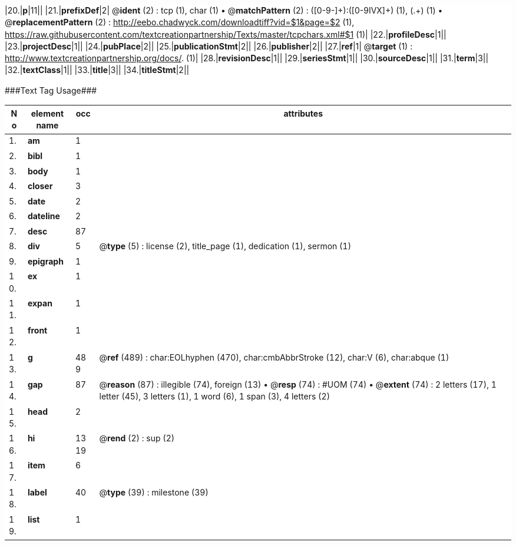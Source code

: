 |20.|__p__|11||
|21.|__prefixDef__|2| @__ident__ (2) : tcp (1), char (1)  •  @__matchPattern__ (2) : ([0-9\-]+):([0-9IVX]+) (1), (.+) (1)  •  @__replacementPattern__ (2) : http://eebo.chadwyck.com/downloadtiff?vid=$1&page=$2 (1), https://raw.githubusercontent.com/textcreationpartnership/Texts/master/tcpchars.xml#$1 (1)|
|22.|__profileDesc__|1||
|23.|__projectDesc__|1||
|24.|__pubPlace__|2||
|25.|__publicationStmt__|2||
|26.|__publisher__|2||
|27.|__ref__|1| @__target__ (1) : http://www.textcreationpartnership.org/docs/. (1)|
|28.|__revisionDesc__|1||
|29.|__seriesStmt__|1||
|30.|__sourceDesc__|1||
|31.|__term__|3||
|32.|__textClass__|1||
|33.|__title__|3||
|34.|__titleStmt__|2||


###Text Tag Usage###

|No|element name|occ|attributes|
|---|---|---|---|
|1.|__am__|1||
|2.|__bibl__|1||
|3.|__body__|1||
|4.|__closer__|3||
|5.|__date__|2||
|6.|__dateline__|2||
|7.|__desc__|87||
|8.|__div__|5| @__type__ (5) : license (2), title_page (1), dedication (1), sermon (1)|
|9.|__epigraph__|1||
|10.|__ex__|1||
|11.|__expan__|1||
|12.|__front__|1||
|13.|__g__|489| @__ref__ (489) : char:EOLhyphen (470), char:cmbAbbrStroke (12), char:V (6), char:abque (1)|
|14.|__gap__|87| @__reason__ (87) : illegible (74), foreign (13)  •  @__resp__ (74) : #UOM (74)  •  @__extent__ (74) : 2 letters (17), 1 letter (45), 3 letters (1), 1 word (6), 1 span (3), 4 letters (2)|
|15.|__head__|2||
|16.|__hi__|1319| @__rend__ (2) : sup (2)|
|17.|__item__|6||
|18.|__label__|40| @__type__ (39) : milestone (39)|
|19.|__list__|1||